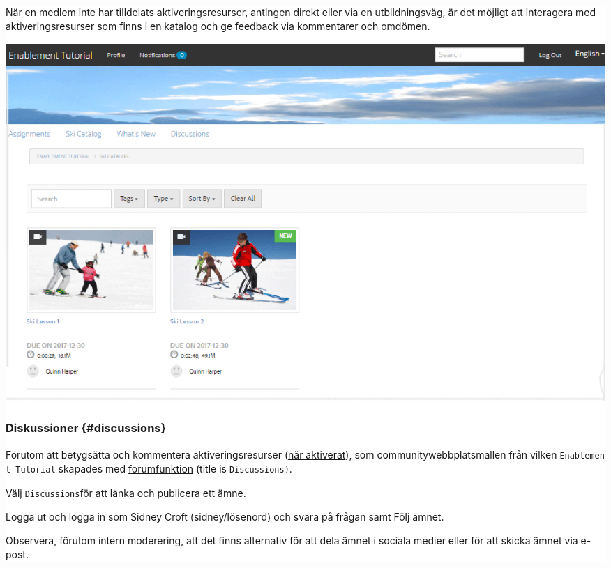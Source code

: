 När en medlem inte har tilldelats aktiveringsresurser, antingen direkt eller via en utbildningsväg, är det möjligt att interagera med aktiveringsresurser som finns i en katalog och ge feedback via kommentarer och omdömen.

![chlimage_1-438](assets/chlimage_1-438.png)

### Diskussioner {#discussions}

Förutom att betygsätta och kommentera aktiveringsresurser ([när aktiverat](enablement-create-site.md#step33asettings)), som communitywebbplatsmallen från vilken `Enablement Tutorial` skapades med [forumfunktion](functions.md#forum-function) (title is `Discussions)`.

Välj `Discussions`för att länka och publicera ett ämne.

Logga ut och logga in som Sidney Croft (sidney/lösenord) och svara på frågan samt Följ ämnet.

Observera, förutom intern moderering, att det finns alternativ för att dela ämnet i sociala medier eller för att skicka ämnet via e-post.
